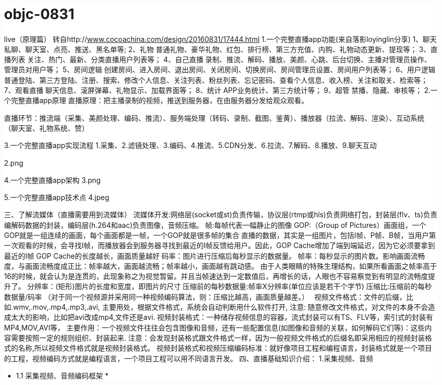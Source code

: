 # objc-0831
live（原理篇）
转自http://www.cocoachina.com/design/20160831/17444.html
1.一个完整直播app功能(来自落影loyinglin分享)
1、聊天
私聊、聊天室、点亮、推送、黑名单等;
2、礼物
普通礼物、豪华礼物、红包、排行榜、第三方充值、内购、礼物动态更新、提现等；
3、直播列表
关注、热门、最新、分类直播用户列表等；
4、自己直播
录制、推流、解码、播放、美颜、心跳、后台切换、主播对管理员操作、管理员对用户等；
5、房间逻辑
创建房间、进入房间、退出房间、关闭房间、切换房间、房间管理员设置、房间用户列表等；
6、用户逻辑
普通登陆、第三方登陆、注册、搜索、修改个人信息、关注列表、粉丝列表、忘记密码、查看个人信息、收入榜、关注和取关、检索等；
7、观看直播
聊天信息、滚屏弹幕、礼物显示、加载界面等；
8、统计
APP业务统计、第三方统计等；
9、超管
禁播、隐藏、审核等；
2.一个完整直播app原理
直播原理：把主播录制的视频，推送到服务器，在由服务器分发给观众观看。

直播环节：推流端（采集、美颜处理、编码、推流）、服务端处理（转码、录制、截图、鉴黄）、播放器（拉流、解码、渲染）、互动系统（聊天室、礼物系统、赞）

3.一个完整直播app实现流程
1.采集、2.滤镜处理、3.编码、4.推流、5.CDN分发、6.拉流、7.解码、8.播放、9.聊天互动

2.png

4.一个完整直播app架构
3.png

5.一个完整直播app技术点
4.jpeg

三、了解流媒体（直播需要用到流媒体）
流媒体开发:网络层(socket或st)负责传输，协议层(rtmp或hls)负责网络打包，封装层(flv、ts)负责编解码数据的封装，编码层(h.264和aac)负责图像，音频压缩。
帧:每帧代表一幅静止的图像
GOP:（Group of Pictures）画面组，一个GOP就是一组连续的画面，每个画面都是一帧，一个GOP就是很多帧的集合
直播的数据，其实是一组图片，包括I帧、P帧、B帧，当用户第一次观看的时候，会寻找I帧，而播放器会到服务器寻找到最近的I帧反馈给用户。因此，GOP Cache增加了端到端延迟，因为它必须要拿到最近的I帧
GOP Cache的长度越长，画面质量越好
码率：图片进行压缩后每秒显示的数据量。
帧率：每秒显示的图片数。影响画面流畅度，与画面流畅度成正比：帧率越大，画面越流畅；帧率越小，画面越有跳动感。
由于人类眼睛的特殊生理结构，如果所看画面之帧率高于16的时候，就会认为是连贯的，此现象称之为视觉暂留。并且当帧速达到一定数值后，再增长的话，人眼也不容易察觉到有明显的流畅度提升了。
分辨率：(矩形)图片的长度和宽度，即图片的尺寸
压缩前的每秒数据量:帧率X分辨率(单位应该是若干个字节)
压缩比:压缩前的每秒数据量/码率 （对于同一个视频源并采用同一种视频编码算法，则：压缩比越高，画面质量越差。）　
视频文件格式：文件的后缀，比如.wmv,.mov,.mp4,.mp3,.avi,
主要用处，根据文件格式，系统会自动判断用什么软件打开,
注意: 随意修改文件格式，对文件的本身不会造成太大的影响，比如把avi改成mp4,文件还是avi.
视频封装格式：一种储存视频信息的容器，流式封装可以有TS、FLV等，索引式的封装有MP4,MOV,AVI等，
主要作用：一个视频文件往往会包含图像和音频，还有一些配置信息(如图像和音频的关联，如何解码它们等)：这些内容需要按照一定的规则组织、封装起来.
注意：会发现封装格式跟文件格式一样，因为一般视频文件格式的后缀名即采用相应的视频封装格式的名称,所以视频文件格式就是视频封装格式。
视频封装格式和视频压缩编码标准：就好像项目工程和编程语言，封装格式就是一个项目的工程，视频编码方式就是编程语言，一个项目工程可以用不同语言开发。
四、直播基础知识介绍：
1.采集视频、音频
*    1.1 采集视频、音频编码框架 *
